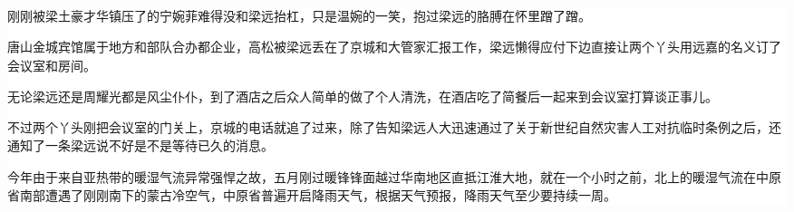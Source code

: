 刚刚被梁土豪才华镇压了的宁婉菲难得没和梁远抬杠，只是温婉的一笑，抱过梁远的胳膊在怀里蹭了蹭。

唐山金城宾馆属于地方和部队合办都企业，高松被梁远丢在了京城和大管家汇报工作，梁远懒得应付下边直接让两个丫头用远嘉的名义订了会议室和房间。

无论梁远还是周耀光都是风尘仆仆，到了酒店之后众人简单的做了个人清洗，在酒店吃了简餐后一起来到会议室打算谈正事儿。

不过两个丫头刚把会议室的门关上，京城的电话就追了过来，除了告知梁远人大迅速通过了关于新世纪自然灾害人工对抗临时条例之后，还通知了一条梁远说不好是不是等待已久的消息。

今年由于来自亚热带的暖湿气流异常强悍之故，五月刚过暖锋锋面越过华南地区直抵江淮大地，就在一个小时之前，北上的暖湿气流在中原省南部遭遇了刚刚南下的蒙古冷空气，中原省普遍开启降雨天气，根据天气预报，降雨天气至少要持续一周。